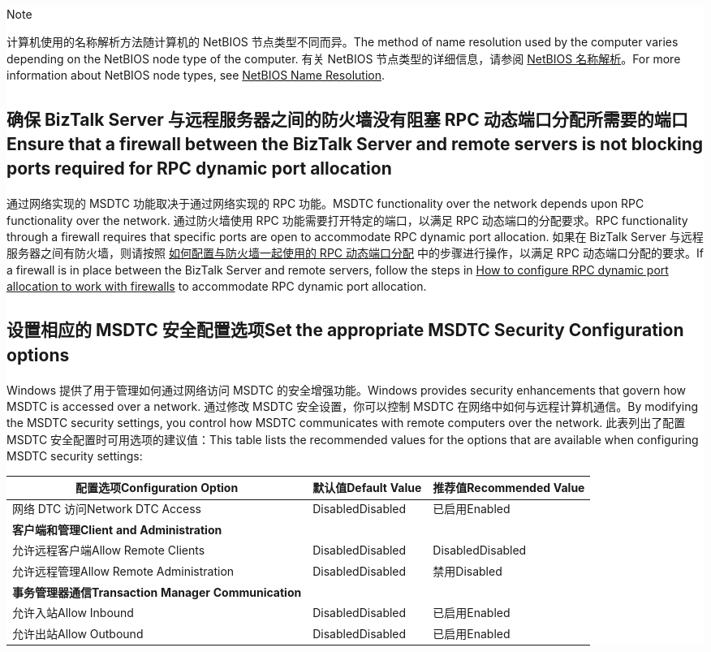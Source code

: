 > [!NOTE]
>  <span data-ttu-id="73dcc-149">计算机使用的名称解析方法随计算机的 NetBIOS 节点类型不同而异。</span><span class="sxs-lookup"><span data-stu-id="73dcc-149">The method of name resolution used by the computer varies depending on the NetBIOS node type of the computer.</span></span> <span data-ttu-id="73dcc-150">有关 NetBIOS 节点类型的详细信息，请参阅 [NetBIOS 名称解析](http://go.microsoft.com/fwlink/?LinkId=201638)。</span><span class="sxs-lookup"><span data-stu-id="73dcc-150">For more information about NetBIOS node types, see [NetBIOS Name Resolution](http://go.microsoft.com/fwlink/?LinkId=201638).</span></span>  
  
## <a name="ensure-that-a-firewall-between-the-biztalk-server-and-remote-servers-is-not-blocking-ports-required-for-rpc-dynamic-port-allocation"></a><span data-ttu-id="73dcc-151">确保 BizTalk Server 与远程服务器之间的防火墙没有阻塞 RPC 动态端口分配所需要的端口</span><span class="sxs-lookup"><span data-stu-id="73dcc-151">Ensure that a firewall between the BizTalk Server and remote servers is not blocking ports required for RPC dynamic port allocation</span></span>  
 <span data-ttu-id="73dcc-152">通过网络实现的 MSDTC 功能取决于通过网络实现的 RPC 功能。</span><span class="sxs-lookup"><span data-stu-id="73dcc-152">MSDTC functionality over the network depends upon RPC functionality over the network.</span></span> <span data-ttu-id="73dcc-153">通过防火墙使用 RPC 功能需要打开特定的端口，以满足 RPC 动态端口的分配要求。</span><span class="sxs-lookup"><span data-stu-id="73dcc-153">RPC functionality through a firewall requires that specific ports are open to accommodate RPC dynamic port allocation.</span></span> <span data-ttu-id="73dcc-154">如果在 BizTalk Server 与远程服务器之间有防火墙，则请按照 [如何配置与防火墙一起使用的 RPC 动态端口分配](http://go.microsoft.com/fwlink/?LinkId=66831) 中的步骤进行操作，以满足 RPC 动态端口分配的要求。</span><span class="sxs-lookup"><span data-stu-id="73dcc-154">If a firewall is in place between the BizTalk Server and remote servers, follow the steps in [How to configure RPC dynamic port allocation to work with firewalls](http://go.microsoft.com/fwlink/?LinkId=66831) to accommodate RPC dynamic port allocation.</span></span>  
  
## <a name="set-the-appropriate-msdtc-security-configuration-options"></a><span data-ttu-id="73dcc-155">设置相应的 MSDTC 安全配置选项</span><span class="sxs-lookup"><span data-stu-id="73dcc-155">Set the appropriate MSDTC Security Configuration options</span></span>  
 <span data-ttu-id="73dcc-156">Windows 提供了用于管理如何通过网络访问 MSDTC 的安全增强功能。</span><span class="sxs-lookup"><span data-stu-id="73dcc-156">Windows provides security enhancements that govern how MSDTC is accessed over a network.</span></span> <span data-ttu-id="73dcc-157">通过修改 MSDTC 安全设置，你可以控制 MSDTC 在网络中如何与远程计算机通信。</span><span class="sxs-lookup"><span data-stu-id="73dcc-157">By modifying the MSDTC security settings, you control how MSDTC communicates with remote computers over the network.</span></span> <span data-ttu-id="73dcc-158">此表列出了配置 MSDTC 安全配置时可用选项的建议值：</span><span class="sxs-lookup"><span data-stu-id="73dcc-158">This table lists the recommended values for the options that are available when configuring MSDTC security settings:</span></span>  
  
|<span data-ttu-id="73dcc-159">配置选项</span><span class="sxs-lookup"><span data-stu-id="73dcc-159">Configuration Option</span></span>|<span data-ttu-id="73dcc-160">默认值</span><span class="sxs-lookup"><span data-stu-id="73dcc-160">Default Value</span></span>|<span data-ttu-id="73dcc-161">推荐值</span><span class="sxs-lookup"><span data-stu-id="73dcc-161">Recommended Value</span></span>|  
|--------------------------|-------------------|-----------------------|  
|<span data-ttu-id="73dcc-162">网络 DTC 访问</span><span class="sxs-lookup"><span data-stu-id="73dcc-162">Network DTC Access</span></span>|<span data-ttu-id="73dcc-163">Disabled</span><span class="sxs-lookup"><span data-stu-id="73dcc-163">Disabled</span></span>|<span data-ttu-id="73dcc-164">已启用</span><span class="sxs-lookup"><span data-stu-id="73dcc-164">Enabled</span></span>|  
|<span data-ttu-id="73dcc-165">**客户端和管理**</span><span class="sxs-lookup"><span data-stu-id="73dcc-165">**Client and Administration**</span></span>|||  
|<span data-ttu-id="73dcc-166">允许远程客户端</span><span class="sxs-lookup"><span data-stu-id="73dcc-166">Allow Remote Clients</span></span>|<span data-ttu-id="73dcc-167">Disabled</span><span class="sxs-lookup"><span data-stu-id="73dcc-167">Disabled</span></span>|<span data-ttu-id="73dcc-168">Disabled</span><span class="sxs-lookup"><span data-stu-id="73dcc-168">Disabled</span></span>|  
|<span data-ttu-id="73dcc-169">允许远程管理</span><span class="sxs-lookup"><span data-stu-id="73dcc-169">Allow Remote Administration</span></span>|<span data-ttu-id="73dcc-170">Disabled</span><span class="sxs-lookup"><span data-stu-id="73dcc-170">Disabled</span></span>|<span data-ttu-id="73dcc-171">禁用</span><span class="sxs-lookup"><span data-stu-id="73dcc-171">Disabled</span></span>|  
|<span data-ttu-id="73dcc-172">**事务管理器通信**</span><span class="sxs-lookup"><span data-stu-id="73dcc-172">**Transaction Manager Communication**</span></span>|||  
|<span data-ttu-id="73dcc-173">允许入站</span><span class="sxs-lookup"><span data-stu-id="73dcc-173">Allow Inbound</span></span>|<span data-ttu-id="73dcc-174">Disabled</span><span class="sxs-lookup"><span data-stu-id="73dcc-174">Disabled</span></span>|<span data-ttu-id="73dcc-175">已启用</span><span class="sxs-lookup"><span data-stu-id="73dcc-175">Enabled</span></span>|  
|<span data-ttu-id="73dcc-176">允许出站</span><span class="sxs-lookup"><span data-stu-id="73dcc-176">Allow Outbound</span></span>|<span data-ttu-id="73dcc-177">Disabled</span><span class="sxs-lookup"><span data-stu-id="73dcc-177">Disabled</span></span>|<span data-ttu-id="73dcc-178">已启用</span><span class="sxs-lookup"><span data-stu-id="73dcc-178">Enabled</span></span>|  